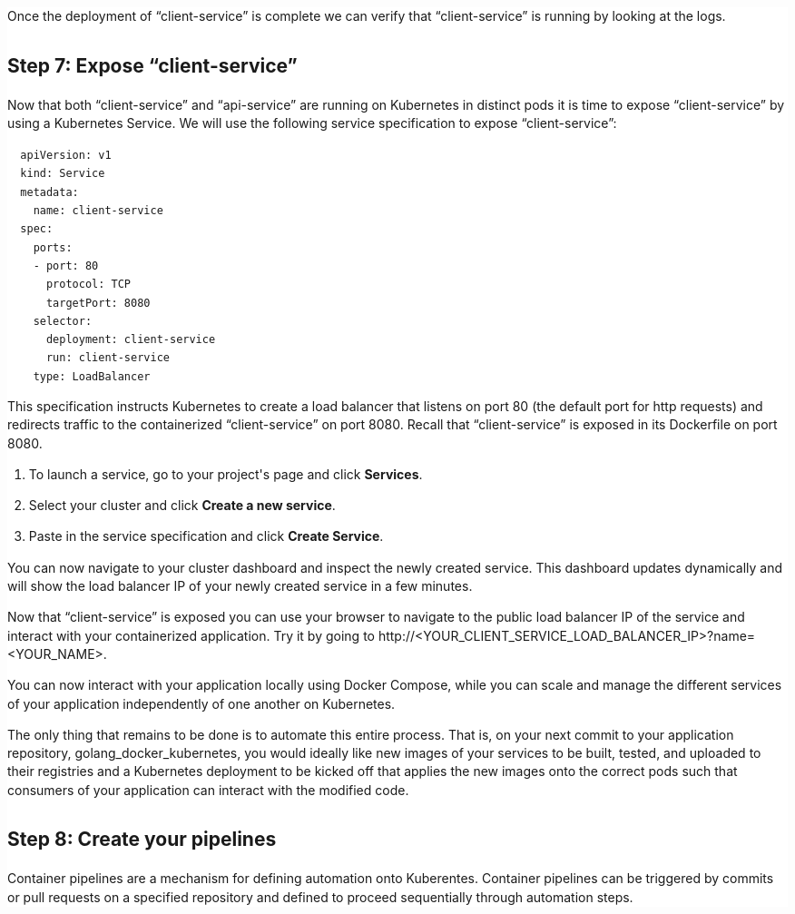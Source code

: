 Once the deployment of “client-service” is complete we can verify that “client-service” is running by looking at the logs. 

## Step 7: Expose “client-service”

Now that both “client-service” and “api-service” are running on Kubernetes in distinct pods it is time to expose “client-service” by using a Kubernetes Service. We will use the following service specification to expose “client-service”:

~~~
  apiVersion: v1
  kind: Service
  metadata:
    name: client-service
  spec:
    ports:
    - port: 80
      protocol: TCP
      targetPort: 8080
    selector:
      deployment: client-service
      run: client-service
    type: LoadBalancer
~~~

This specification instructs Kubernetes to create a load balancer that listens on port 80 (the default port for http requests) and redirects traffic to the containerized “client-service” on port 8080. Recall that “client-service” is exposed in its Dockerfile on port 8080.

1. To launch a service, go to your project's page and click **Services**. 

1. Select your cluster and click **Create a new service**.

1. Paste in the service specification and click **Create Service**. 

You can now navigate to your cluster dashboard and inspect the newly created service. This dashboard updates dynamically and will show the load balancer IP of your newly created service in a few minutes. 

Now that “client-service” is exposed you can use your browser to navigate to the public load balancer IP of the service and interact with your containerized application. Try it by going to http://<YOUR_CLIENT_SERVICE_LOAD_BALANCER_IP>?name=<YOUR_NAME>. 

You can now interact with your application locally using Docker Compose, while you can scale and manage the different services of your application independently of one another on Kubernetes. 

The only thing that remains to be done is to automate this entire process. That is, on your next commit to your application repository, golang_docker_kubernetes, you would ideally like new images of your services to be built, tested, and uploaded to their registries and a Kubernetes deployment to be kicked off that applies the new images onto the correct pods such that consumers of your application can interact with the modified code. 

## Step 8: Create your pipelines

Container pipelines are a mechanism for defining automation onto Kuberentes. Container pipelines can be triggered by commits or pull requests on a specified repository and defined to proceed sequentially through automation steps. 
